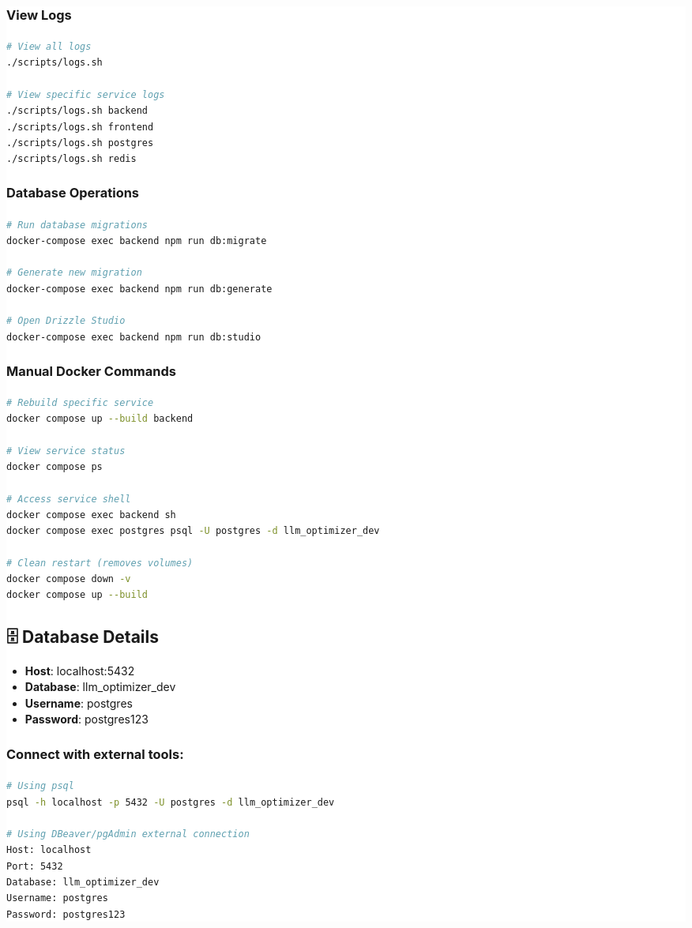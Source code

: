 ### View Logs
```bash
# View all logs
./scripts/logs.sh

# View specific service logs
./scripts/logs.sh backend
./scripts/logs.sh frontend
./scripts/logs.sh postgres
./scripts/logs.sh redis
```

### Database Operations
```bash
# Run database migrations
docker-compose exec backend npm run db:migrate

# Generate new migration
docker-compose exec backend npm run db:generate

# Open Drizzle Studio
docker-compose exec backend npm run db:studio
```

### Manual Docker Commands
```bash
# Rebuild specific service
docker compose up --build backend

# View service status
docker compose ps

# Access service shell
docker compose exec backend sh
docker compose exec postgres psql -U postgres -d llm_optimizer_dev

# Clean restart (removes volumes)
docker compose down -v
docker compose up --build
```

## 🗄️ Database Details

- **Host**: localhost:5432
- **Database**: llm_optimizer_dev
- **Username**: postgres
- **Password**: postgres123

### Connect with external tools:
```bash
# Using psql
psql -h localhost -p 5432 -U postgres -d llm_optimizer_dev

# Using DBeaver/pgAdmin external connection
Host: localhost
Port: 5432
Database: llm_optimizer_dev
Username: postgres
Password: postgres123
```
